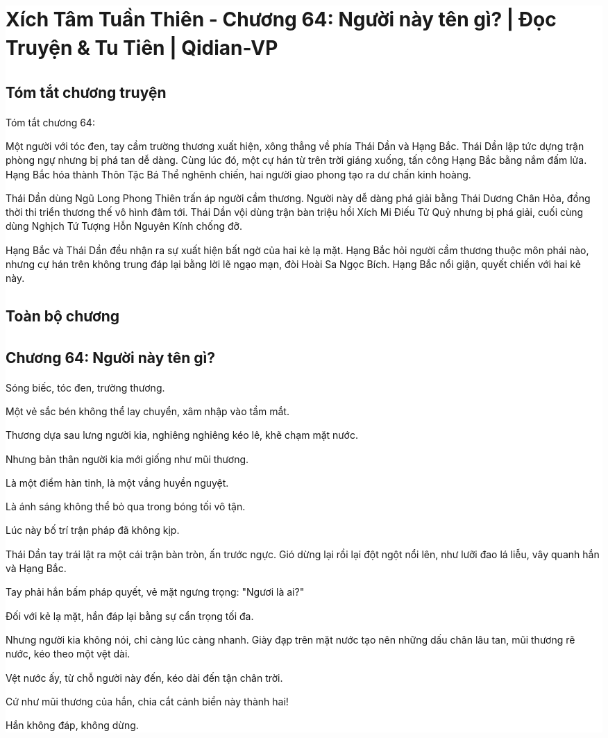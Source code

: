 # Xích Tâm Tuần Thiên - Chương 64: Người này tên gì? | Đọc Truyện & Tu Tiên | Qidian-VP



## Tóm tắt chương truyện

Tóm tắt chương 64:

Một người với tóc đen, tay cầm trường thương xuất hiện, xông thẳng về phía Thái Dần và Hạng Bắc. Thái Dần lập tức dựng trận phòng ngự nhưng bị phá tan dễ dàng. Cùng lúc đó, một cự hán từ trên trời giáng xuống, tấn công Hạng Bắc bằng nắm đấm lửa. Hạng Bắc hóa thành Thôn Tặc Bá Thể nghênh chiến, hai người giao phong tạo ra dư chấn kinh hoàng.

Thái Dần dùng Ngũ Long Phong Thiên trấn áp người cầm thương. Người này dễ dàng phá giải bằng Thái Dương Chân Hỏa, đồng thời thi triển thương thế vô hình đâm tới. Thái Dần vội dùng trận bàn triệu hồi Xích Mi Điếu Tử Quỷ nhưng bị phá giải, cuối cùng dùng Nghịch Tứ Tượng Hỗn Nguyên Kính chống đỡ.

Hạng Bắc và Thái Dần đều nhận ra sự xuất hiện bất ngờ của hai kẻ lạ mặt. Hạng Bắc hỏi người cầm thương thuộc môn phái nào, nhưng cự hán trên không trung đáp lại bằng lời lẽ ngạo mạn, đòi Hoài Sa Ngọc Bích. Hạng Bắc nổi giận, quyết chiến với hai kẻ này.


## Toàn bộ chương

## Chương 64: Người này tên gì?

Sóng biếc, tóc đen, trường thương.

Một vẻ sắc bén không thể lay chuyển, xâm nhập vào tầm mắt.

Thương dựa sau lưng người kia, nghiêng nghiêng kéo lê, khẽ chạm mặt nước.

Nhưng bản thân người kia mới giống như mũi thương.

Là một điểm hàn tinh, là một vầng huyền nguyệt.

Là ánh sáng không thể bỏ qua trong bóng tối vô tận.

Lúc này bố trí trận pháp đã không kịp.

Thái Dần tay trái lật ra một cái trận bàn tròn, ấn trước ngực. Gió dừng lại rồi lại đột ngột nổi lên, như lưỡi đao lá liễu, vây quanh hắn và Hạng Bắc.

Tay phải hắn bấm pháp quyết, vẻ mặt ngưng trọng: "Ngươi là ai?"

Đối với kẻ lạ mặt, hắn đáp lại bằng sự cẩn trọng tối đa.

Nhưng người kia không nói, chỉ càng lúc càng nhanh. Giày đạp trên mặt nước tạo nên những dấu chân lâu tan, mũi thương rẽ nước, kéo theo một vệt dài.

Vệt nước ấy, từ chỗ người này đến, kéo dài đến tận chân trời.

Cứ như mũi thương của hắn, chia cắt cảnh biển này thành hai!

Hắn không đáp, không dừng.
